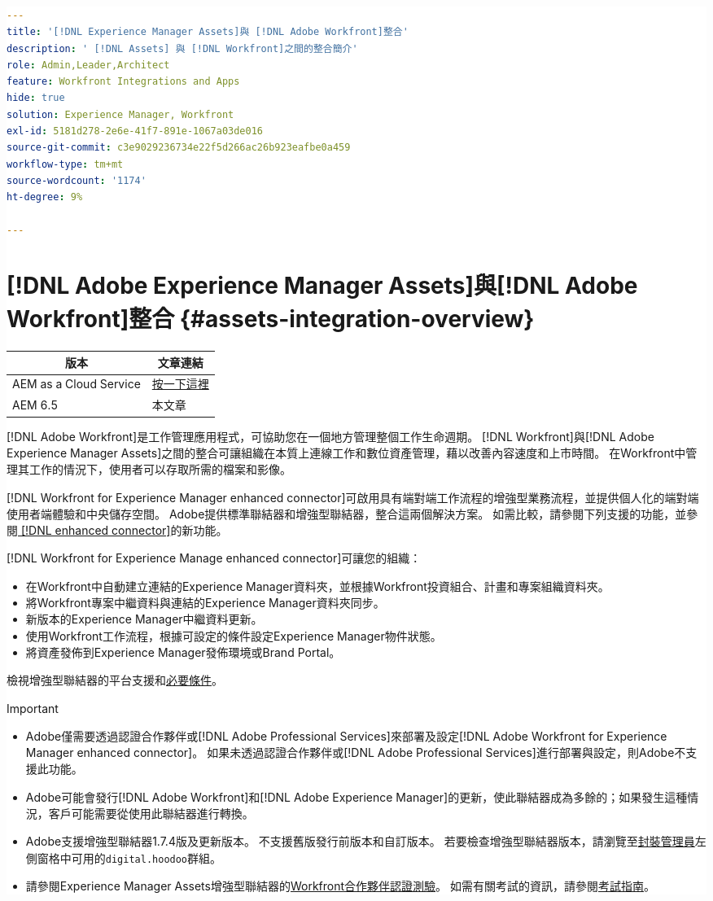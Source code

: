 ```yaml
---
title: '[!DNL Experience Manager Assets]與 [!DNL Adobe Workfront]整合'
description: ' [!DNL Assets] 與 [!DNL Workfront]之間的整合簡介'
role: Admin,Leader,Architect
feature: Workfront Integrations and Apps
hide: true
solution: Experience Manager, Workfront
exl-id: 5181d278-2e6e-41f7-891e-1067a03de016
source-git-commit: c3e9029236734e22f5d266ac26b923eafbe0a459
workflow-type: tm+mt
source-wordcount: '1174'
ht-degree: 9%

---
```


# [!DNL Adobe Experience Manager Assets]與[!DNL Adobe Workfront]整合 {#assets-integration-overview}

| 版本 | 文章連結 |
| -------- | ---------------------------- |
| AEM as a Cloud Service  | [按一下這裡](https://experienceleague.adobe.com/docs/experience-manager-cloud-service/content/assets/integrations/workfront-integrations.html?lang=zh-Hant) |
| AEM 6.5 | 本文章 |

[!DNL Adobe Workfront]是工作管理應用程式，可協助您在一個地方管理整個工作生命週期。 [!DNL Workfront]與[!DNL Adobe Experience Manager Assets]之間的整合可讓組織在本質上連線工作和數位資產管理，藉以改善內容速度和上市時間。 在Workfront中管理其工作的情況下，使用者可以存取所需的檔案和影像。

[!DNL Workfront for Experience Manager enhanced connector]可啟用具有端對端工作流程的增強型業務流程，並提供個人化的端對端使用者端體驗和中央儲存空間。 Adobe提供標準聯結器和增強型聯結器，整合這兩個解決方案。 如需比較，請參閱下列支援的功能，並參閱[ [!DNL enhanced connector]](https://one.workfront.com/s/csh?context=2467&amp;pubname=the-new-workfront-experience)的新功能。

[!DNL Workfront for Experience Manage enhanced connector]可讓您的組織：

* 在Workfront中自動建立連結的Experience Manager資料夾，並根據Workfront投資組合、計畫和專案組織資料夾。
* 將Workfront專案中繼資料與連結的Experience Manager資料夾同步。
* 新版本的Experience Manager中繼資料更新。
* 使用Workfront工作流程，根據可設定的條件設定Experience Manager物件狀態。
* 將資產發佈到Experience Manager發佈環境或Brand Portal。

檢視增強型聯結器的平台支援和[必要條件](https://one.workfront.com/s/csh?context=2467&amp;pubname=the-new-workfront-experience)。

>[!IMPORTANT]
>
>* Adobe僅需要透過認證合作夥伴或[!DNL Adobe Professional Services]來部署及設定[!DNL Adobe Workfront for Experience Manager enhanced connector]。 如果未透過認證合作夥伴或[!DNL Adobe Professional Services]進行部署與設定，則Adobe不支援此功能。
>
>* Adobe可能會發行[!DNL Adobe Workfront]和[!DNL Adobe Experience Manager]的更新，使此聯結器成為多餘的；如果發生這種情況，客戶可能需要從使用此聯結器進行轉換。
>
>* Adobe支援增強型聯結器1.7.4版及更新版本。 不支援舊版發行前版本和自訂版本。 若要檢查增強型聯結器版本，請瀏覽至[封裝管理員](https://experienceleague.adobe.com/docs/experience-manager-65-lts/administering/contentmanagement/package-manager.html?lang=en)左側窗格中可用的`digital.hoodoo`群組。
>
>* 請參閱Experience Manager Assets增強型聯結器的[Workfront合作夥伴認證測驗](https://solutionpartners.adobe.com/solution-partners/home/applications/experience_cloud/workfront/journey/dev_core.html)。 如需有關考試的資訊，請參閱[考試指南](https://express.adobe.com/page/Tc7Mq6zLbPFy8/)。
